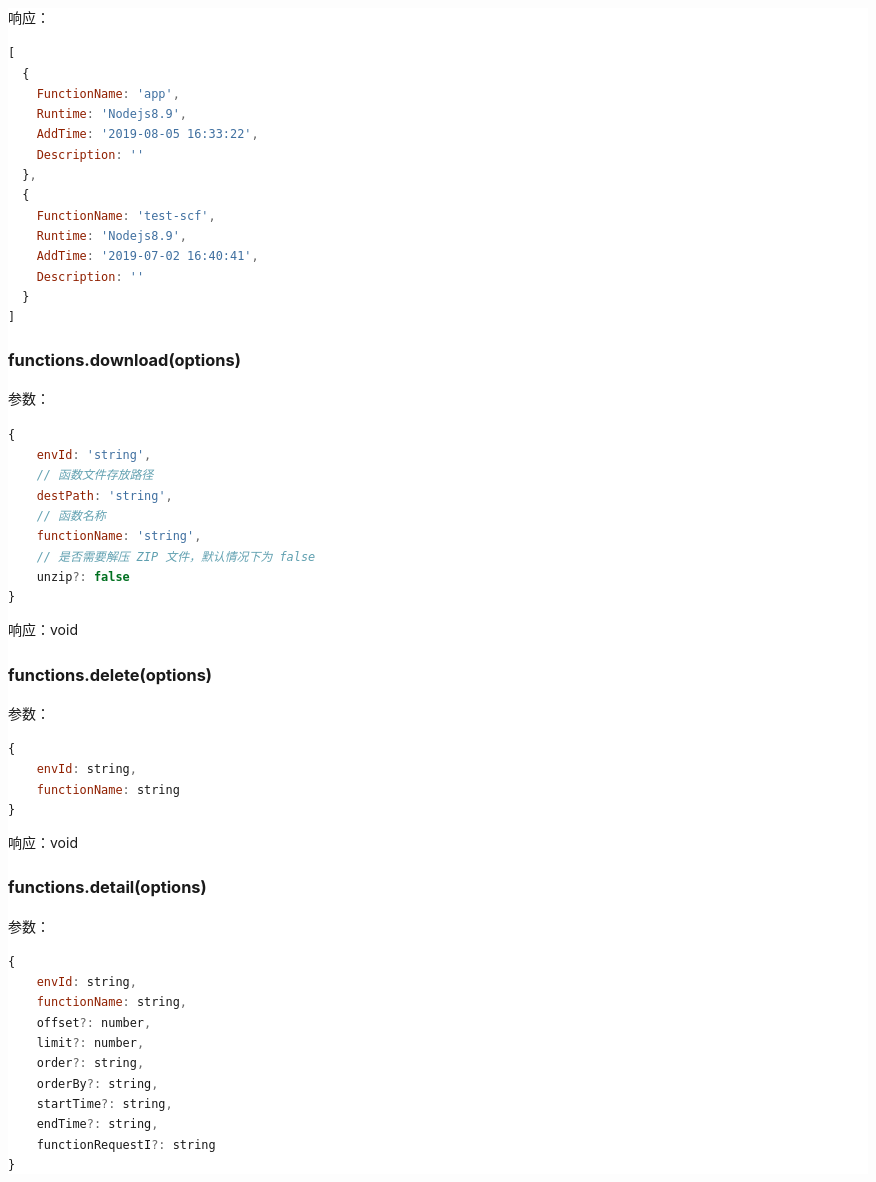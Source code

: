 响应：

```js
[
  {
    FunctionName: 'app',
    Runtime: 'Nodejs8.9',
    AddTime: '2019-08-05 16:33:22',
    Description: ''
  },
  {
    FunctionName: 'test-scf',
    Runtime: 'Nodejs8.9',
    AddTime: '2019-07-02 16:40:41',
    Description: ''
  }
]
```

### functions.download(options)

参数：

```js
{
    envId: 'string',
    // 函数文件存放路径
    destPath: 'string',
    // 函数名称
    functionName: 'string',
    // 是否需要解压 ZIP 文件，默认情况下为 false
    unzip?: false
}
```

响应：void

### functions.delete(options)

参数：

```js
{
    envId: string,
    functionName: string
}
```

响应：void

### functions.detail(options)

参数：

```js
{
    envId: string,
    functionName: string,
    offset?: number,
    limit?: number,
    order?: string,
    orderBy?: string,
    startTime?: string,
    endTime?: string,
    functionRequestI?: string
}
```
